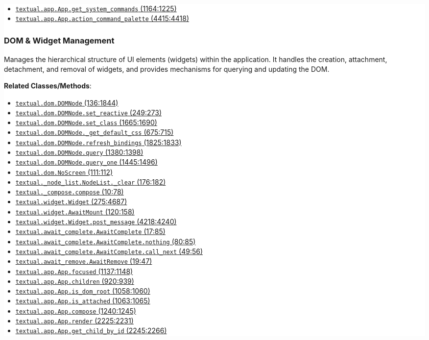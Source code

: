 - <a href="https://github.com/Textualize/textual/blob/master/src/textual/app.py#L1164-L1225" target="_blank" rel="noopener noreferrer">`textual.app.App.get_system_commands` (1164:1225)</a>
- <a href="https://github.com/Textualize/textual/blob/master/src/textual/app.py#L4415-L4418" target="_blank" rel="noopener noreferrer">`textual.app.App.action_command_palette` (4415:4418)</a>


### DOM & Widget Management
Manages the hierarchical structure of UI elements (widgets) within the application. It handles the creation, attachment, detachment, and removal of widgets, and provides mechanisms for querying and updating the DOM.


**Related Classes/Methods**:

- <a href="https://github.com/Textualize/textual/blob/master/src/textual/dom.py#L136-L1844" target="_blank" rel="noopener noreferrer">`textual.dom.DOMNode` (136:1844)</a>
- <a href="https://github.com/Textualize/textual/blob/master/src/textual/dom.py#L249-L273" target="_blank" rel="noopener noreferrer">`textual.dom.DOMNode.set_reactive` (249:273)</a>
- <a href="https://github.com/Textualize/textual/blob/master/src/textual/dom.py#L1665-L1690" target="_blank" rel="noopener noreferrer">`textual.dom.DOMNode.set_class` (1665:1690)</a>
- <a href="https://github.com/Textualize/textual/blob/master/src/textual/dom.py#L675-L715" target="_blank" rel="noopener noreferrer">`textual.dom.DOMNode._get_default_css` (675:715)</a>
- <a href="https://github.com/Textualize/textual/blob/master/src/textual/dom.py#L1825-L1833" target="_blank" rel="noopener noreferrer">`textual.dom.DOMNode.refresh_bindings` (1825:1833)</a>
- <a href="https://github.com/Textualize/textual/blob/master/src/textual/dom.py#L1380-L1398" target="_blank" rel="noopener noreferrer">`textual.dom.DOMNode.query` (1380:1398)</a>
- <a href="https://github.com/Textualize/textual/blob/master/src/textual/dom.py#L1445-L1496" target="_blank" rel="noopener noreferrer">`textual.dom.DOMNode.query_one` (1445:1496)</a>
- <a href="https://github.com/Textualize/textual/blob/master/src/textual/dom.py#L111-L112" target="_blank" rel="noopener noreferrer">`textual.dom.NoScreen` (111:112)</a>
- <a href="https://github.com/Textualize/textual/blob/master/src/textual/_node_list.py#L176-L182" target="_blank" rel="noopener noreferrer">`textual._node_list.NodeList._clear` (176:182)</a>
- <a href="https://github.com/Textualize/textual/blob/master/src/textual/_compose.py#L10-L78" target="_blank" rel="noopener noreferrer">`textual._compose.compose` (10:78)</a>
- <a href="https://github.com/Textualize/textual/blob/master/src/textual/widget.py#L275-L4687" target="_blank" rel="noopener noreferrer">`textual.widget.Widget` (275:4687)</a>
- <a href="https://github.com/Textualize/textual/blob/master/src/textual/widget.py#L120-L158" target="_blank" rel="noopener noreferrer">`textual.widget.AwaitMount` (120:158)</a>
- <a href="https://github.com/Textualize/textual/blob/master/src/textual/widget.py#L4218-L4240" target="_blank" rel="noopener noreferrer">`textual.widget.Widget.post_message` (4218:4240)</a>
- <a href="https://github.com/Textualize/textual/blob/master/src/textual/await_complete.py#L17-L85" target="_blank" rel="noopener noreferrer">`textual.await_complete.AwaitComplete` (17:85)</a>
- <a href="https://github.com/Textualize/textual/blob/master/src/textual/await_complete.py#L80-L85" target="_blank" rel="noopener noreferrer">`textual.await_complete.AwaitComplete.nothing` (80:85)</a>
- <a href="https://github.com/Textualize/textual/blob/master/src/textual/await_complete.py#L49-L56" target="_blank" rel="noopener noreferrer">`textual.await_complete.AwaitComplete.call_next` (49:56)</a>
- <a href="https://github.com/Textualize/textual/blob/master/src/textual/await_remove.py#L19-L47" target="_blank" rel="noopener noreferrer">`textual.await_remove.AwaitRemove` (19:47)</a>
- <a href="https://github.com/Textualize/textual/blob/master/src/textual/app.py#L1137-L1148" target="_blank" rel="noopener noreferrer">`textual.app.App.focused` (1137:1148)</a>
- <a href="https://github.com/Textualize/textual/blob/master/src/textual/app.py#L920-L939" target="_blank" rel="noopener noreferrer">`textual.app.App.children` (920:939)</a>
- <a href="https://github.com/Textualize/textual/blob/master/src/textual/app.py#L1058-L1060" target="_blank" rel="noopener noreferrer">`textual.app.App.is_dom_root` (1058:1060)</a>
- <a href="https://github.com/Textualize/textual/blob/master/src/textual/app.py#L1063-L1065" target="_blank" rel="noopener noreferrer">`textual.app.App.is_attached` (1063:1065)</a>
- <a href="https://github.com/Textualize/textual/blob/master/src/textual/app.py#L1240-L1245" target="_blank" rel="noopener noreferrer">`textual.app.App.compose` (1240:1245)</a>
- <a href="https://github.com/Textualize/textual/blob/master/src/textual/app.py#L2225-L2231" target="_blank" rel="noopener noreferrer">`textual.app.App.render` (2225:2231)</a>
- <a href="https://github.com/Textualize/textual/blob/master/src/textual/app.py#L2245-L2266" target="_blank" rel="noopener noreferrer">`textual.app.App.get_child_by_id` (2245:2266)</a>